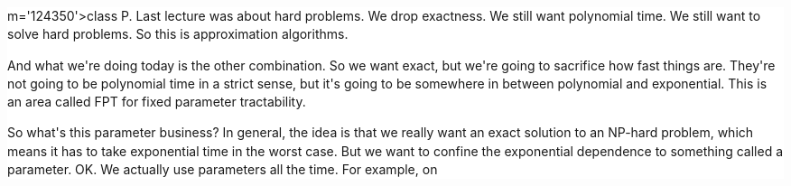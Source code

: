   m='124350'>class</span> <span m='124670'>P.</span> <span
  m='126890'>Last</span> <span m='127930'>lecture</span> <span
  m='129160'>was</span> <span m='129550'>about</span> <span
  m='130840'>hard</span> <span m='131130'>problems.</span> <span
  m='133460'>We</span> <span m='133800'>drop</span> <span
  m='134090'>exactness.</span> <span m='135120'>We</span> <span
  m='135240'>still</span> <span m='135530'>want</span> <span
  m='135780'>polynomial</span> <span m='136280'>time.</span> <span
  m='136980'>We</span> <span m='137080'>still</span> <span
  m='137240'>want</span> <span m='137360'>to</span> <span
  m='137410'>solve</span> <span m='137640'>hard</span> <span
  m='137850'>problems.</span> <span m='138250'>So</span> <span
  m='138370'>this</span> <span m='138590'>is</span> <span
  m='138690'>approximation</span> <span m='139310'>algorithms.</span>
  </p><p><span m='140900'>And</span> <span m='141180'>what</span> <span
  m='141330'>we're</span> <span m='141440'>doing</span> <span
  m='141700'>today</span> <span m='142560'>is</span> <span m='143030'>the</span>
  <span m='143230'>other</span> <span m='143460'>combination.</span> <span
  m='145160'>So</span> <span m='147170'>we</span> <span m='147360'>want</span>
  <span m='147600'>exact,</span> <span m='149300'>but</span> <span
  m='149570'>we're</span> <span m='149730'>going</span> <span
  m='149850'>to</span> <span m='149930'>sacrifice</span> <span
  m='150650'>how</span> <span m='150850'>fast</span> <span
  m='151290'>things</span> <span m='151540'>are.</span> <span m='151710'>They're
  not</span> <span m='152010'>going</span> <span m='152120'>to</span> <span
  m='152180'>be</span> <span m='152450'>polynomial</span> <span
  m='152980'>time</span> <span m='153270'>in</span> <span m='153340'>a</span>
  <span m='153390'>strict</span> <span m='153700'>sense,</span> <span
  m='154570'>but</span> <span m='154890'>it's</span> <span
  m='155060'>going</span> <span m='155170'>to</span> <span m='155220'>be</span>
  <span m='155330'>somewhere</span> <span m='155920'>in</span> <span
  m='156200'>between</span> <span m='156680'>polynomial</span> <span
  m='157790'>and</span> <span m='158060'>exponential.</span> <span
  m='158830'>This</span> <span m='159060'>is</span> <span m='159160'>an</span>
  <span m='159280'>area</span> <span m='159570'>called</span> <span
  m='160690'>FPT</span> <span m='161790'>for</span> <span
  m='162570'>fixed</span> <span m='162820'>parameter</span> <span
  m='163160'>tractability.</span> </p><p><span m='166050'>So</span> <span
  m='166250'>what's</span> <span m='166480'>this</span> <span
  m='166710'>parameter</span> <span m='167320'>business?</span> <span
  m='168600'>In</span> <span m='168780'>general,</span> <span
  m='171510'>the</span> <span m='171780'>idea</span> <span m='172200'>is</span>
  <span m='172530'>that</span> <span m='172790'>we</span> <span
  m='174340'>really</span> <span m='174820'>want</span> <span
  m='175910'>an</span> <span m='176030'>exact</span> <span
  m='177190'>solution</span> <span m='181630'>to</span> <span
  m='182000'>an</span> <span m='182120'>NP-hard</span> <span
  m='182500'>problem,</span> <span m='182840'>which</span> <span
  m='183000'>means</span> <span m='183160'>it</span> <span m='183290'>has</span>
  <span m='183660'>to</span> <span m='183790'>take</span> <span
  m='184040'>exponential</span> <span m='184590'>time</span> <span
  m='184970'>in</span> <span m='185050'>the</span> <span m='185140'>worst</span>
  <span m='185400'>case.</span> <span m='186330'>But</span> <span
  m='186900'>we</span> <span m='187070'>want</span> <span m='187370'>to</span>
  <span m='187550'>confine</span> <span m='191190'>the</span> <span
  m='191280'>exponential</span> <span m='191990'>dependence</span> <span
  m='204000'>to</span> <span m='204450'>something</span> <span
  m='204810'>called</span> <span m='205030'>a</span> <span
  m='205070'>parameter.</span> <span m='212770'>OK.</span> <span
  m='212950'>We</span> <span m='213840'>actually</span> <span
  m='214160'>use</span> <span m='214330'>parameters</span> <span
  m='214750'>all</span> <span m='214880'>the</span> <span
  m='214980'>time.</span> <span m='215480'>For</span> <span
  m='215520'>example,</span> <span m='215860'>on</span> <span